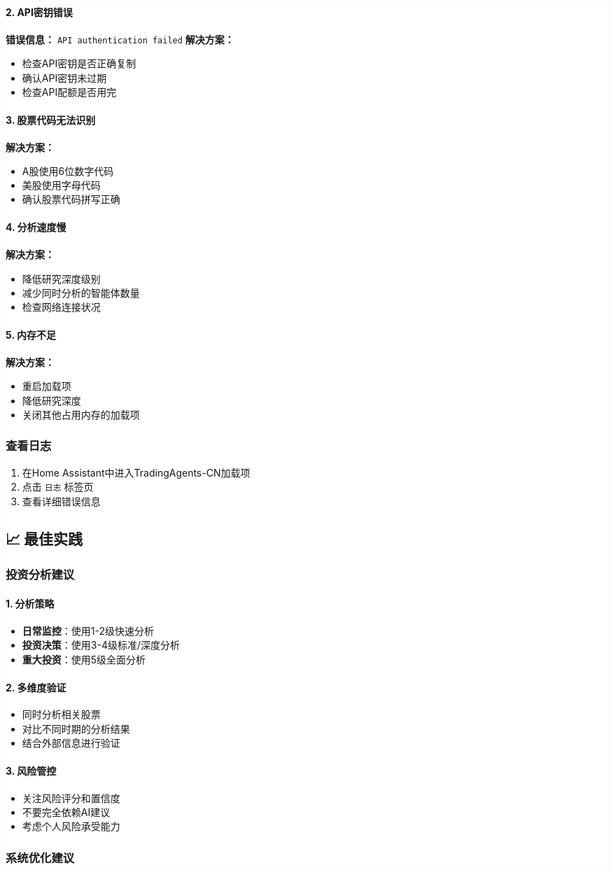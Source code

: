 #### 2. API密钥错误
**错误信息：** `API authentication failed`
**解决方案：**
- 检查API密钥是否正确复制
- 确认API密钥未过期
- 检查API配额是否用完

#### 3. 股票代码无法识别
**解决方案：**
- A股使用6位数字代码
- 美股使用字母代码
- 确认股票代码拼写正确

#### 4. 分析速度慢
**解决方案：**
- 降低研究深度级别
- 减少同时分析的智能体数量
- 检查网络连接状况

#### 5. 内存不足
**解决方案：**
- 重启加载项
- 降低研究深度
- 关闭其他占用内存的加载项

### 查看日志
1. 在Home Assistant中进入TradingAgents-CN加载项
2. 点击 `日志` 标签页
3. 查看详细错误信息

## 📈 最佳实践

### 投资分析建议

#### 1. 分析策略
- **日常监控**：使用1-2级快速分析
- **投资决策**：使用3-4级标准/深度分析
- **重大投资**：使用5级全面分析

#### 2. 多维度验证
- 同时分析相关股票
- 对比不同时期的分析结果
- 结合外部信息进行验证

#### 3. 风险管控
- 关注风险评分和置信度
- 不要完全依赖AI建议
- 考虑个人风险承受能力

### 系统优化建议
